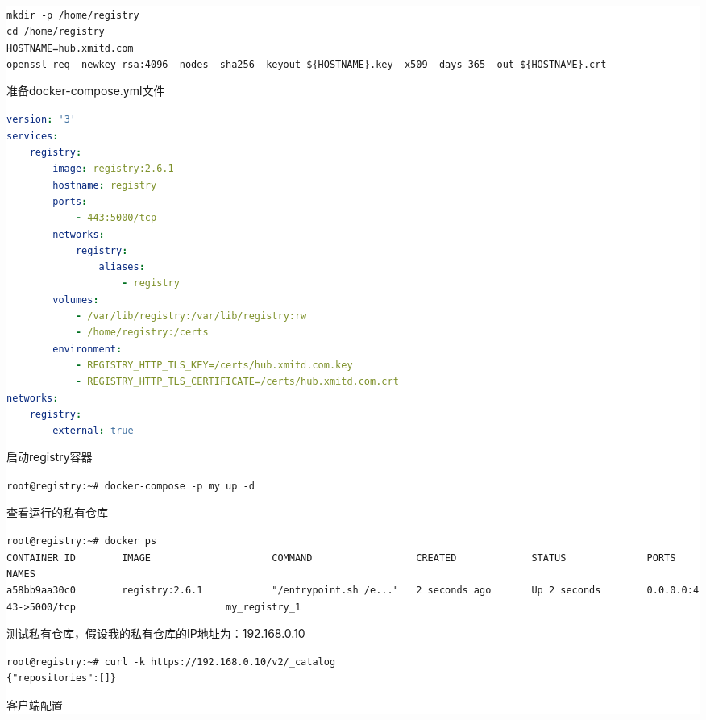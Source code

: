 ```shell
mkdir -p /home/registry
cd /home/registry
HOSTNAME=hub.xmitd.com
openssl req -newkey rsa:4096 -nodes -sha256 -keyout ${HOSTNAME}.key -x509 -days 365 -out ${HOSTNAME}.crt
```

准备docker-compose.yml文件

```Yaml
version: '3'
services:
    registry:
        image: registry:2.6.1
        hostname: registry
        ports:
            - 443:5000/tcp
        networks:
            registry:
                aliases:
                    - registry
        volumes:
            - /var/lib/registry:/var/lib/registry:rw
            - /home/registry:/certs
        environment:
            - REGISTRY_HTTP_TLS_KEY=/certs/hub.xmitd.com.key
            - REGISTRY_HTTP_TLS_CERTIFICATE=/certs/hub.xmitd.com.crt
networks:
    registry:
        external: true
```
启动registry容器

```shell
root@registry:~# docker-compose -p my up -d
```

查看运行的私有仓库

```shell
root@registry:~# docker ps
CONTAINER ID        IMAGE                     COMMAND                  CREATED             STATUS              PORTS                                          NAMES
a58bb9aa30c0        registry:2.6.1            "/entrypoint.sh /e..."   2 seconds ago       Up 2 seconds        0.0.0.0:443->5000/tcp                          my_registry_1
```

测试私有仓库，假设我的私有仓库的IP地址为：192.168.0.10

```shell
root@registry:~# curl -k https://192.168.0.10/v2/_catalog
{"repositories":[]}
```

客户端配置

